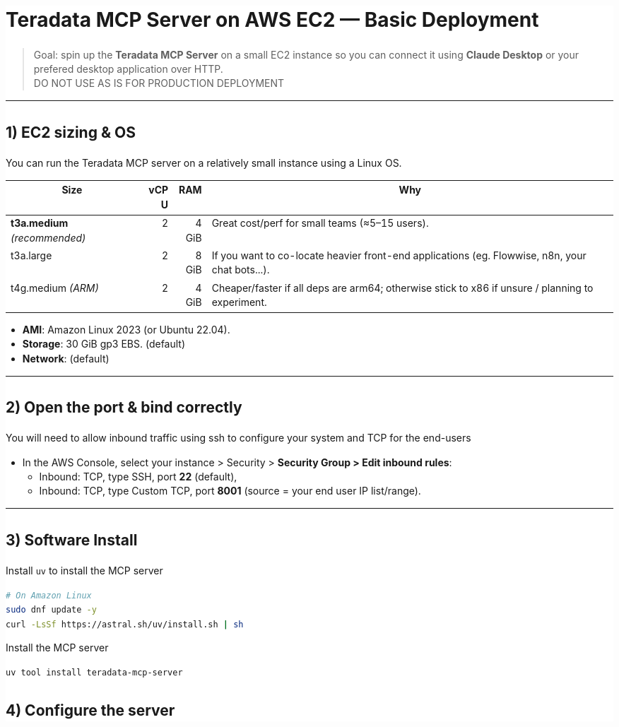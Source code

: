 # Teradata MCP Server on AWS EC2 — **Basic Deployment** 

> Goal: spin up the **Teradata MCP Server** on a small EC2 instance so you can connect it using **Claude Desktop** or your prefered desktop application over HTTP.  
> DO NOT USE AS IS FOR PRODUCTION DEPLOYMENT

---

## 1) EC2 sizing & OS

You can run the Teradata MCP server on a relatively small instance using a Linux OS.

| Size | vCPU | RAM | Why |
|---|---:|---:|---|
| **t3a.medium** *(recommended)* | 2 | 4 GiB | Great cost/perf for small teams (≈5–15 users). |
| t3a.large | 2 | 8 GiB | If you want to co-locate heavier front-end applications (eg. Flowwise, n8n, your chat bots...). |
| t4g.medium *(ARM)* | 2 | 4 GiB | Cheaper/faster if all deps are arm64; otherwise stick to x86 if unsure / planning to experiment. |

- **AMI**: Amazon Linux 2023 (or Ubuntu 22.04).  
- **Storage**: 30 GiB gp3 EBS.  (default)
- **Network**: (default)

---

## 2) Open the port & bind correctly

You will need to allow inbound traffic using ssh to configure your system and TCP for the end-users

- In the AWS Console, select your instance > Security > **Security Group > Edit inbound rules**:  
  - Inbound: TCP, type SSH, port **22** (default), 
  - Inbound: TCP, type Custom TCP, port **8001** (source = your end user IP list/range).  

---

## 3) Software Install

Install `uv` to install the MCP server

```bash
# On Amazon Linux
sudo dnf update -y
curl -LsSf https://astral.sh/uv/install.sh | sh
```
Install the MCP server

```bash
uv tool install teradata-mcp-server
```

## 4) Configure the server
